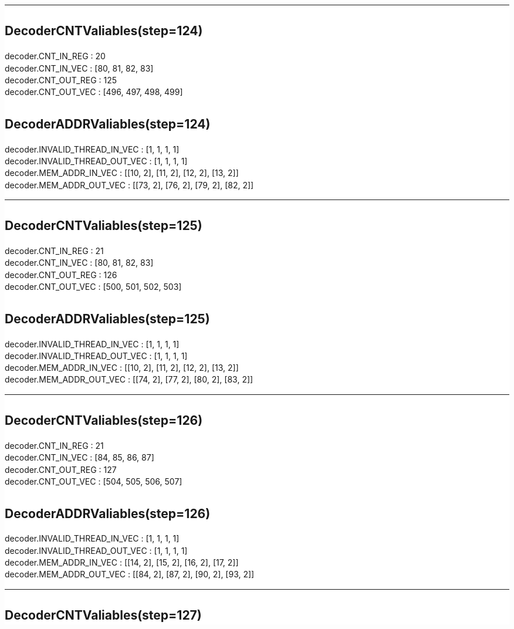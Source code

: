 ***

## DecoderCNTValiables(step=124)  

decoder.CNT_IN_REG : 20  
decoder.CNT_IN_VEC : [80, 81, 82, 83]  
decoder.CNT_OUT_REG : 125  
decoder.CNT_OUT_VEC : [496, 497, 498, 499]  

## DecoderADDRValiables(step=124)  

decoder.INVALID_THREAD_IN_VEC : [1, 1, 1, 1]  
decoder.INVALID_THREAD_OUT_VEC : [1, 1, 1, 1]  
decoder.MEM_ADDR_IN_VEC : [[10, 2], [11, 2], [12, 2], [13, 2]]  
decoder.MEM_ADDR_OUT_VEC : [[73, 2], [76, 2], [79, 2], [82, 2]]  

***

## DecoderCNTValiables(step=125)  

decoder.CNT_IN_REG : 21  
decoder.CNT_IN_VEC : [80, 81, 82, 83]  
decoder.CNT_OUT_REG : 126  
decoder.CNT_OUT_VEC : [500, 501, 502, 503]  

## DecoderADDRValiables(step=125)  

decoder.INVALID_THREAD_IN_VEC : [1, 1, 1, 1]  
decoder.INVALID_THREAD_OUT_VEC : [1, 1, 1, 1]  
decoder.MEM_ADDR_IN_VEC : [[10, 2], [11, 2], [12, 2], [13, 2]]  
decoder.MEM_ADDR_OUT_VEC : [[74, 2], [77, 2], [80, 2], [83, 2]]  

***

## DecoderCNTValiables(step=126)  

decoder.CNT_IN_REG : 21  
decoder.CNT_IN_VEC : [84, 85, 86, 87]  
decoder.CNT_OUT_REG : 127  
decoder.CNT_OUT_VEC : [504, 505, 506, 507]  

## DecoderADDRValiables(step=126)  

decoder.INVALID_THREAD_IN_VEC : [1, 1, 1, 1]  
decoder.INVALID_THREAD_OUT_VEC : [1, 1, 1, 1]  
decoder.MEM_ADDR_IN_VEC : [[14, 2], [15, 2], [16, 2], [17, 2]]  
decoder.MEM_ADDR_OUT_VEC : [[84, 2], [87, 2], [90, 2], [93, 2]]  

***

## DecoderCNTValiables(step=127)  
